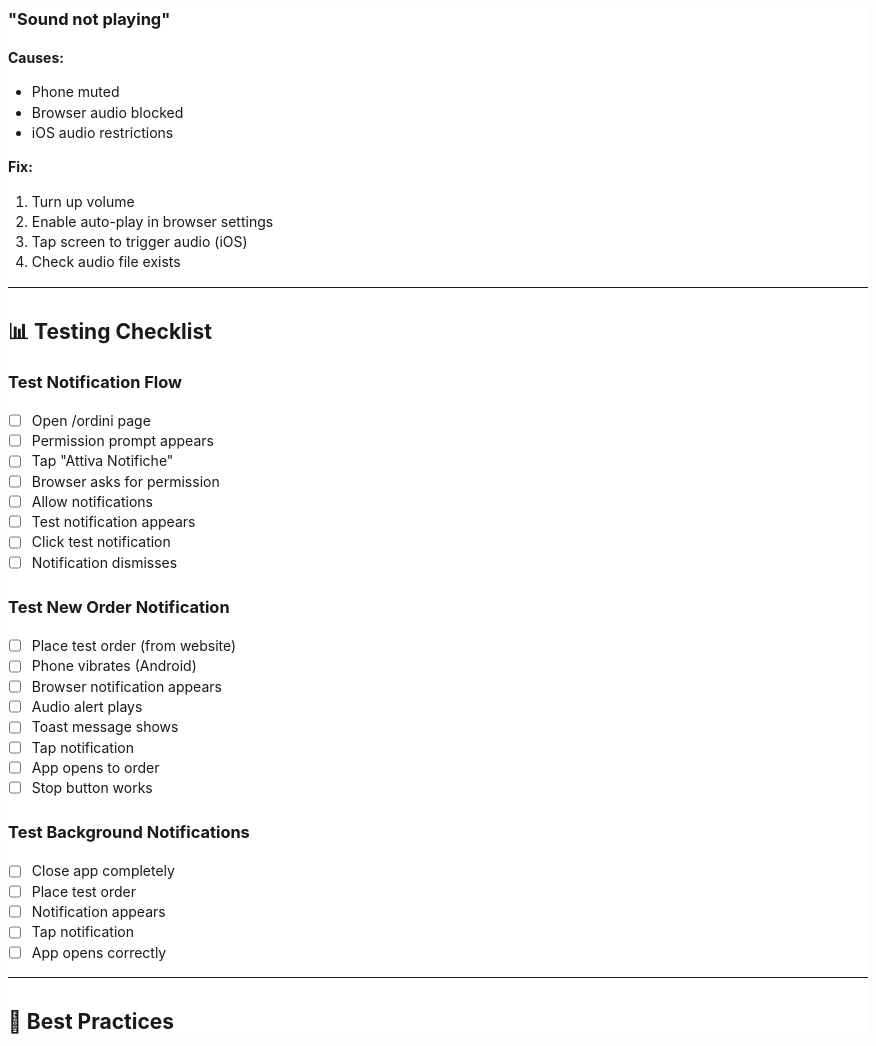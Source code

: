 ### "Sound not playing"

**Causes:**
- Phone muted
- Browser audio blocked
- iOS audio restrictions

**Fix:**
1. Turn up volume
2. Enable auto-play in browser settings
3. Tap screen to trigger audio (iOS)
4. Check audio file exists

---

## 📊 Testing Checklist

### Test Notification Flow

- [ ] Open /ordini page
- [ ] Permission prompt appears
- [ ] Tap "Attiva Notifiche"
- [ ] Browser asks for permission
- [ ] Allow notifications
- [ ] Test notification appears
- [ ] Click test notification
- [ ] Notification dismisses

### Test New Order Notification

- [ ] Place test order (from website)
- [ ] Phone vibrates (Android)
- [ ] Browser notification appears
- [ ] Audio alert plays
- [ ] Toast message shows
- [ ] Tap notification
- [ ] App opens to order
- [ ] Stop button works

### Test Background Notifications

- [ ] Close app completely
- [ ] Place test order
- [ ] Notification appears
- [ ] Tap notification
- [ ] App opens correctly

---

## 🎯 Best Practices
